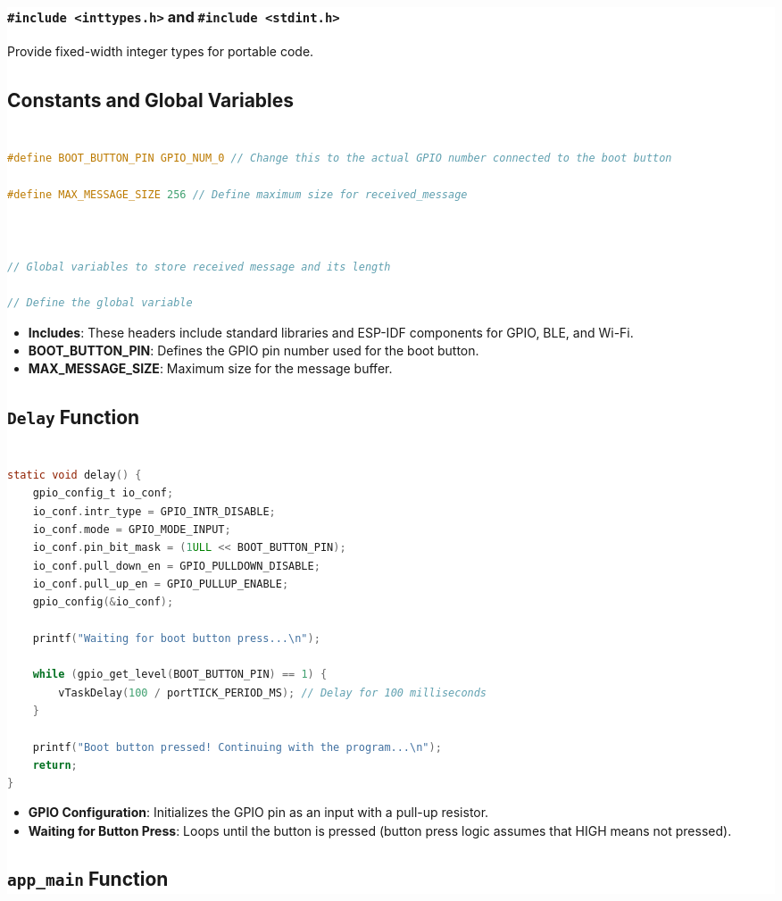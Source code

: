 ### `#include <inttypes.h>`  and  `#include <stdint.h>`
Provide fixed-width integer types for portable code.

## Constants and Global Variables


```c

#define BOOT_BUTTON_PIN GPIO_NUM_0 // Change this to the actual GPIO number connected to the boot button

#define MAX_MESSAGE_SIZE 256 // Define maximum size for received_message

  

// Global variables to store received message and its length

// Define the global variable
```
-   **Includes**: These headers include standard libraries and ESP-IDF components for GPIO, BLE, and Wi-Fi.
-   **BOOT_BUTTON_PIN**: Defines the GPIO pin number used for the boot button.
-   **MAX_MESSAGE_SIZE**: Maximum size for the message buffer.

## `Delay` Function
```c

static void delay() {
    gpio_config_t io_conf;
    io_conf.intr_type = GPIO_INTR_DISABLE;
    io_conf.mode = GPIO_MODE_INPUT;
    io_conf.pin_bit_mask = (1ULL << BOOT_BUTTON_PIN);
    io_conf.pull_down_en = GPIO_PULLDOWN_DISABLE;
    io_conf.pull_up_en = GPIO_PULLUP_ENABLE;
    gpio_config(&io_conf);

    printf("Waiting for boot button press...\n");

    while (gpio_get_level(BOOT_BUTTON_PIN) == 1) {
        vTaskDelay(100 / portTICK_PERIOD_MS); // Delay for 100 milliseconds
    }

    printf("Boot button pressed! Continuing with the program...\n");
    return;
}
```

-   **GPIO Configuration**: Initializes the GPIO pin as an input with a pull-up resistor.
-   **Waiting for Button Press**: Loops until the button is pressed (button press logic assumes that HIGH means not pressed).

## `app_main` Function
